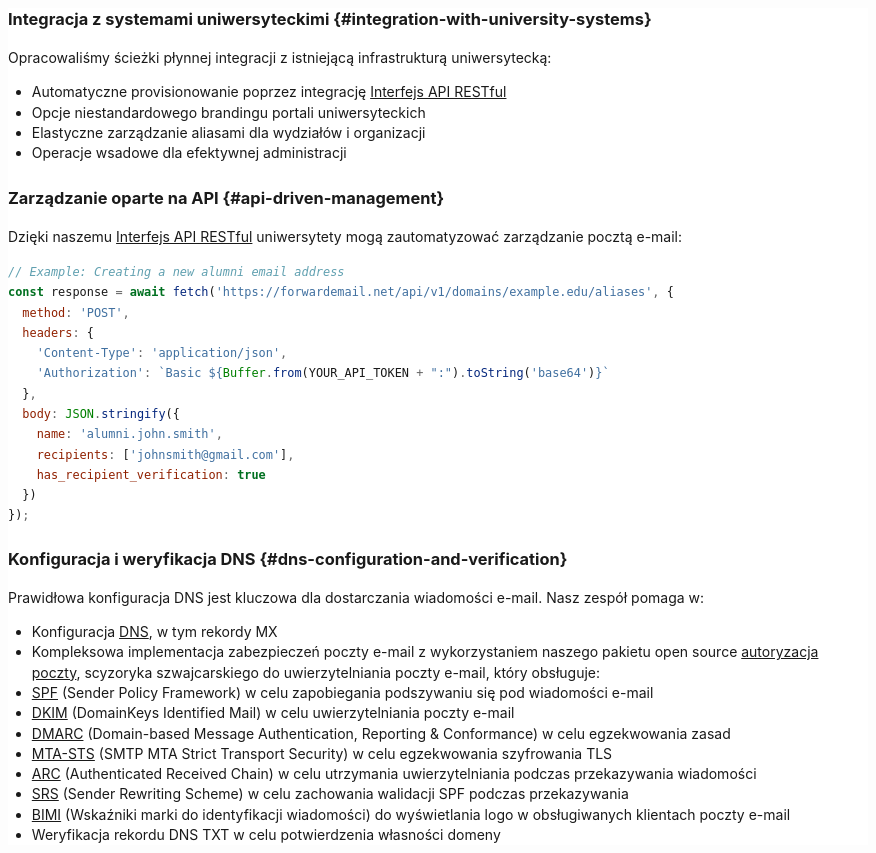 ### Integracja z systemami uniwersyteckimi {#integration-with-university-systems}

Opracowaliśmy ścieżki płynnej integracji z istniejącą infrastrukturą uniwersytecką:

* Automatyczne provisionowanie poprzez integrację [Interfejs API RESTful](https://forwardemail.net/email-api)
* Opcje niestandardowego brandingu portali uniwersyteckich
* Elastyczne zarządzanie aliasami dla wydziałów i organizacji
* Operacje wsadowe dla efektywnej administracji

### Zarządzanie oparte na API {#api-driven-management}

Dzięki naszemu [Interfejs API RESTful](https://forwardemail.net/email-api) uniwersytety mogą zautomatyzować zarządzanie pocztą e-mail:

```javascript
// Example: Creating a new alumni email address
const response = await fetch('https://forwardemail.net/api/v1/domains/example.edu/aliases', {
  method: 'POST',
  headers: {
    'Content-Type': 'application/json',
    'Authorization': `Basic ${Buffer.from(YOUR_API_TOKEN + ":").toString('base64')}`
  },
  body: JSON.stringify({
    name: 'alumni.john.smith',
    recipients: ['johnsmith@gmail.com'],
    has_recipient_verification: true
  })
});
```

### Konfiguracja i weryfikacja DNS {#dns-configuration-and-verification}

Prawidłowa konfiguracja DNS jest kluczowa dla dostarczania wiadomości e-mail. Nasz zespół pomaga w:

* Konfiguracja [DNS](https://en.wikipedia.org/wiki/Domain_Name_System), w tym rekordy MX
* Kompleksowa implementacja zabezpieczeń poczty e-mail z wykorzystaniem naszego pakietu open source [autoryzacja poczty](https://www.npmjs.com/package/mailauth), scyzoryka szwajcarskiego do uwierzytelniania poczty e-mail, który obsługuje:
* [SPF](https://en.wikipedia.org/wiki/Sender_Policy_Framework) (Sender Policy Framework) w celu zapobiegania podszywaniu się pod wiadomości e-mail
* [DKIM](https://en.wikipedia.org/wiki/DomainKeys_Identified_Mail) (DomainKeys Identified Mail) w celu uwierzytelniania poczty e-mail
* [DMARC](https://en.wikipedia.org/wiki/Email_authentication) (Domain-based Message Authentication, Reporting & Conformance) w celu egzekwowania zasad
* [MTA-STS](https://en.wikipedia.org/wiki/Opportunistic_TLS) (SMTP MTA Strict Transport Security) w celu egzekwowania szyfrowania TLS
* [ARC](https://en.wikipedia.org/wiki/DomainKeys_Identified_Mail#Authenticated_Received_Chain) (Authenticated Received Chain) w celu utrzymania uwierzytelniania podczas przekazywania wiadomości
* [SRS](https://en.wikipedia.org/wiki/Sender_Rewriting_Scheme) (Sender Rewriting Scheme) w celu zachowania walidacji SPF podczas przekazywania
* [BIMI](https://en.wikipedia.org/wiki/Email_authentication) (Wskaźniki marki do identyfikacji wiadomości) do wyświetlania logo w obsługiwanych klientach poczty e-mail
* Weryfikacja rekordu DNS TXT w celu potwierdzenia własności domeny
